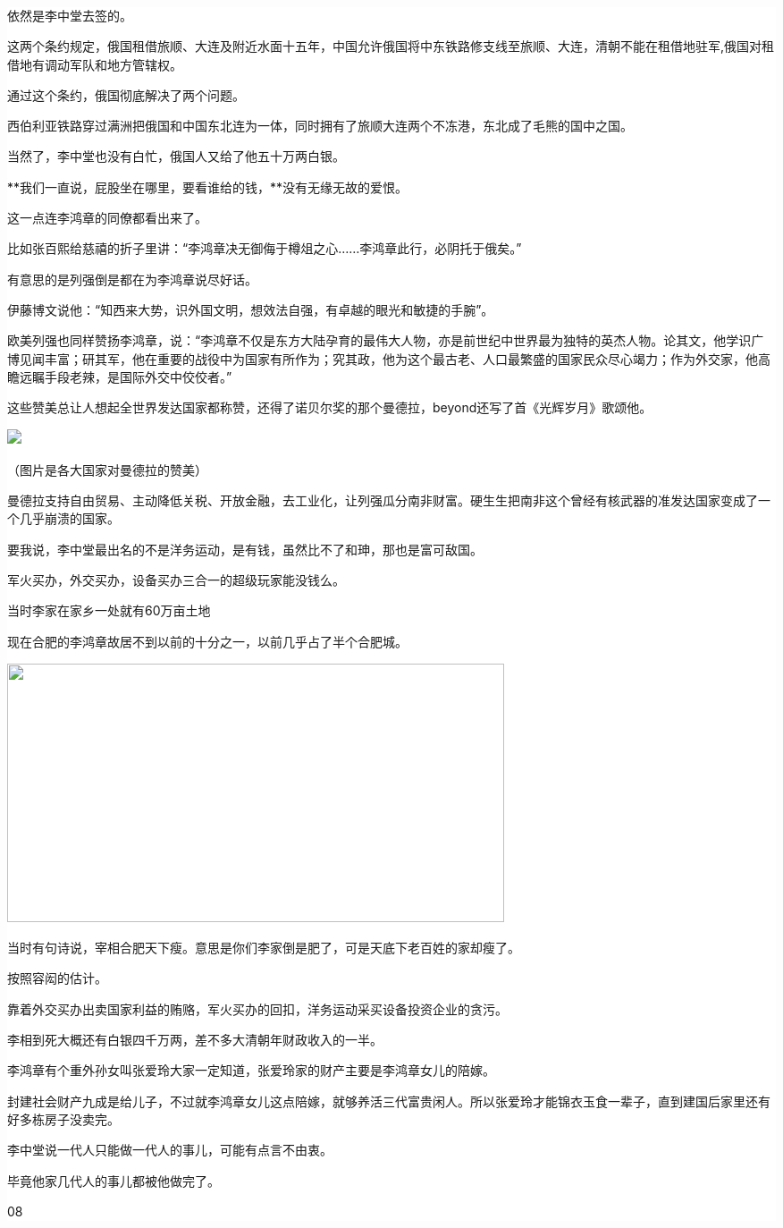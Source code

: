 依然是李中堂去签的。

这两个条约规定，俄国租借旅顺、大连及附近水面十五年，中国允许俄国将中东铁路修支线至旅顺、大连，清朝不能在租借地驻军,俄国对租借地有调动军队和地方管辖权。

通过这个条约，俄国彻底解决了两个问题。

西伯利亚铁路穿过满洲把俄国和中国东北连为一体，同时拥有了旅顺大连两个不冻港，东北成了毛熊的国中之国。

当然了，李中堂也没有白忙，俄国人又给了他五十万两白银。

**我们一直说，屁股坐在哪里，要看谁给的钱，**没有无缘无故的爱恨。

这一点连李鸿章的同僚都看出来了。

比如张百熙给慈禧的折子里讲：“李鸿章决无御侮于樽俎之心……李鸿章此行，必阴托于俄矣。”

有意思的是列强倒是都在为李鸿章说尽好话。

伊藤博文说他：“知西来大势，识外国文明，想效法自强，有卓越的眼光和敏捷的手腕”。

欧美列强也同样赞扬李鸿章，说：“李鸿章不仅是东方大陆孕育的最伟大人物，亦是前世纪中世界最为独特的英杰人物。论其文，他学识广博见闻丰富；研其军，他在重要的战役中为国家有所作为；究其政，他为这个最古老、人口最繁盛的国家民众尽心竭力；作为外交家，他高瞻远瞩手段老辣，是国际外交中佼佼者。”

这些赞美总让人想起全世界发达国家都称赞，还得了诺贝尔奖的那个曼德拉，beyond还写了首《光辉岁月》歌颂他。

<img class="rich_pages" data-ratio="0.38918345705196183" data-s="300,640" src="https://mmbiz.qpic.cn/mmbiz_png/BSbL23YpK40pzucL3psNHLEP40UwyyNMEJw3ib44yQKvvc7UmIVvcntLfPC1FXMvb2cdPaTVbibgqicuANbE4bcZQ/640?wx_fmt=png" data-type="png" data-w="943" style=""/>

（图片是各大国家对曼德拉的赞美）

曼德拉支持自由贸易、主动降低关税、开放金融，去工业化，让列强瓜分南非财富。硬生生把南非这个曾经有核武器的准发达国家变成了一个几乎崩溃的国家。

要我说，李中堂最出名的不是洋务运动，是有钱，虽然比不了和珅，那也是富可敌国。

军火买办，外交买办，设备买办三合一的超级玩家能没钱么。

当时李家在家乡一处就有60万亩土地

现在合肥的李鸿章故居不到以前的十分之一，以前几乎占了半个合肥城。

<img class="" data-croporisrc="https://mmbiz.qlogo.cn/mmbiz_jpg/BSbL23YpK42S6n19TicLucIvue4nib6hbLvfmcYEUrttQmoU4oP29qGhibEU3FfNDHibwe1s8jP9wiccAk9VIt4tnyw/0?wx_fmt=jpeg" data-cropx1="0" data-cropx2="640" data-cropy1="0" data-cropy2="332.66187050359713" data-ratio="0.51875" src="https://mmbiz.qpic.cn/mmbiz_jpg/BSbL23YpK42S6n19TicLucIvue4nib6hbLtDWn8wuJBz3mmibxTZyJGkXpWKicDoCgmiaKvGria6Q3gCjDp3270sEc4Q/640?wx_fmt=jpeg" data-type="jpeg" data-w="640" style="width: 556px;height: 289px;"/>

当时有句诗说，宰相合肥天下瘦。意思是你们李家倒是肥了，可是天底下老百姓的家却瘦了。

按照容闳的估计。

靠着外交买办出卖国家利益的贿赂，军火买办的回扣，洋务运动采买设备投资企业的贪污。

李相到死大概还有白银四千万两，差不多大清朝年财政收入的一半。

李鸿章有个重外孙女叫张爱玲大家一定知道，张爱玲家的财产主要是李鸿章女儿的陪嫁。

封建社会财产九成是给儿子，不过就李鸿章女儿这点陪嫁，就够养活三代富贵闲人。所以张爱玲才能锦衣玉食一辈子，直到建国后家里还有好多栋房子没卖完。

李中堂说一代人只能做一代人的事儿，可能有点言不由衷。

毕竟他家几代人的事儿都被他做完了。







08

